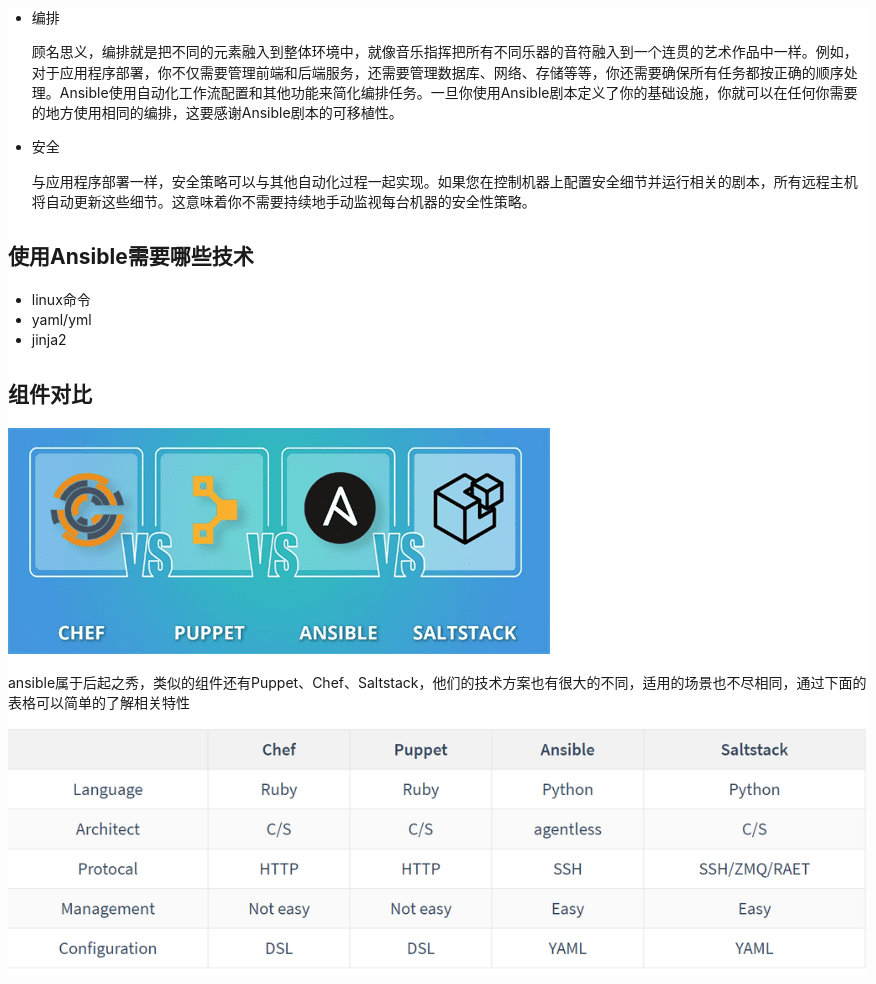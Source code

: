 - 编排

  顾名思义，编排就是把不同的元素融入到整体环境中，就像音乐指挥把所有不同乐器的音符融入到一个连贯的艺术作品中一样。例如，对于应用程序部署，你不仅需要管理前端和后端服务，还需要管理数据库、网络、存储等等，你还需要确保所有任务都按正确的顺序处理。Ansible使用自动化工作流配置和其他功能来简化编排任务。一旦你使用Ansible剧本定义了你的基础设施，你就可以在任何你需要的地方使用相同的编排，这要感谢Ansible剧本的可移植性。

- 安全

  与应用程序部署一样，安全策略可以与其他自动化过程一起实现。如果您在控制机器上配置安全细节并运行相关的剧本，所有远程主机将自动更新这些细节。这意味着你不需要持续地手动监视每台机器的安全性策略。

## 使用Ansible需要哪些技术

- linux命令
- yaml/yml
- jinja2

## 组件对比

![compare](./compare.png)

ansible属于后起之秀，类似的组件还有Puppet、Chef、Saltstack，他们的技术方案也有很大的不同，适用的场景也不尽相同，通过下面的表格可以简单的了解相关特性

![compare_table](./compare_table.png)
